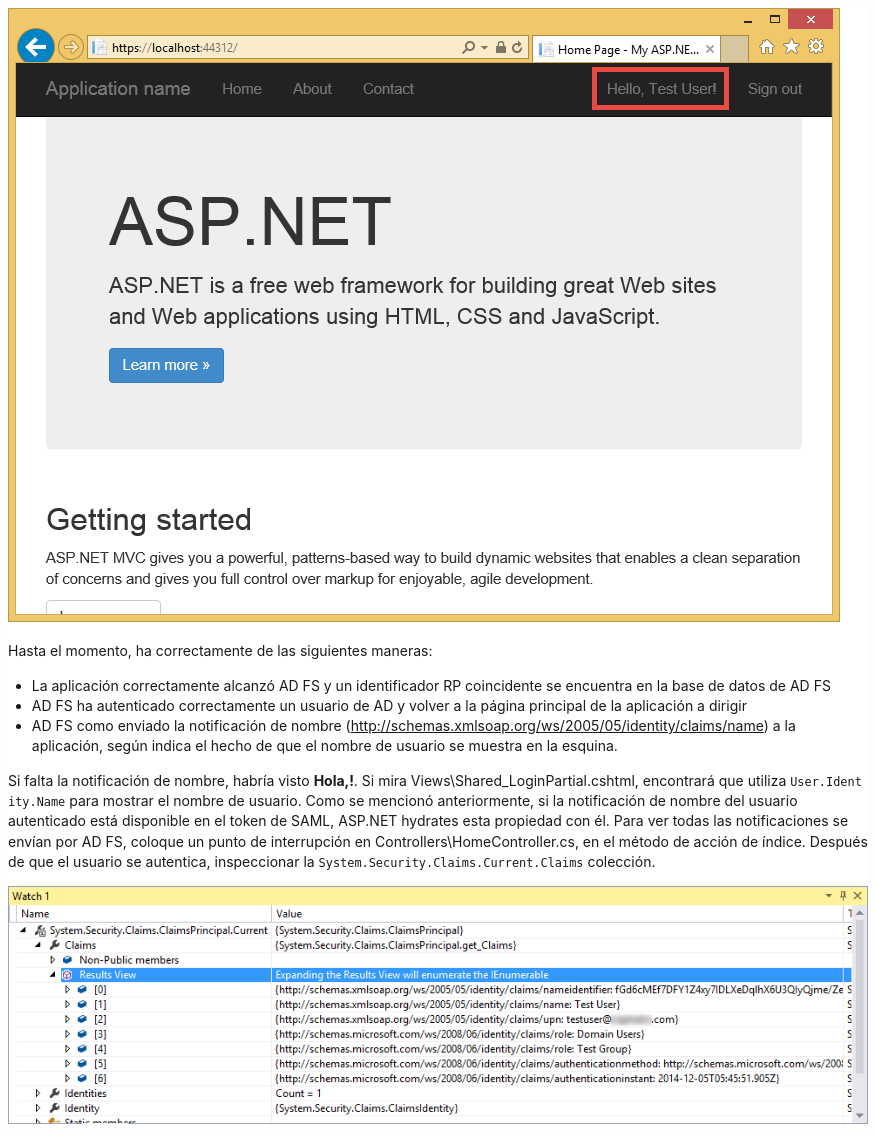 ![](./media/web-sites-dotnet-lob-application-adfs/11-test-debugging-success.png)

Hasta el momento, ha correctamente de las siguientes maneras:

- La aplicación correctamente alcanzó AD FS y un identificador RP coincidente se encuentra en la base de datos de AD FS
- AD FS ha autenticado correctamente un usuario de AD y volver a la página principal de la aplicación a dirigir
- AD FS como enviado la notificación de nombre (http://schemas.xmlsoap.org/ws/2005/05/identity/claims/name) a la aplicación, según indica el hecho de que el nombre de usuario se muestra en la esquina. 

Si falta la notificación de nombre, habría visto **Hola,!**. Si mira Views\Shared\_LoginPartial.cshtml, encontrará que utiliza `User.Identity.Name` para mostrar el nombre de usuario. Como se mencionó anteriormente, si la notificación de nombre del usuario autenticado está disponible en el token de SAML, ASP.NET hydrates esta propiedad con él. Para ver todas las notificaciones se envían por AD FS, coloque un punto de interrupción en Controllers\HomeController.cs, en el método de acción de índice. Después de que el usuario se autentica, inspeccionar la `System.Security.Claims.Current.Claims` colección.

![](./media/web-sites-dotnet-lob-application-adfs/12-test-debugging-all-claims.png) 
